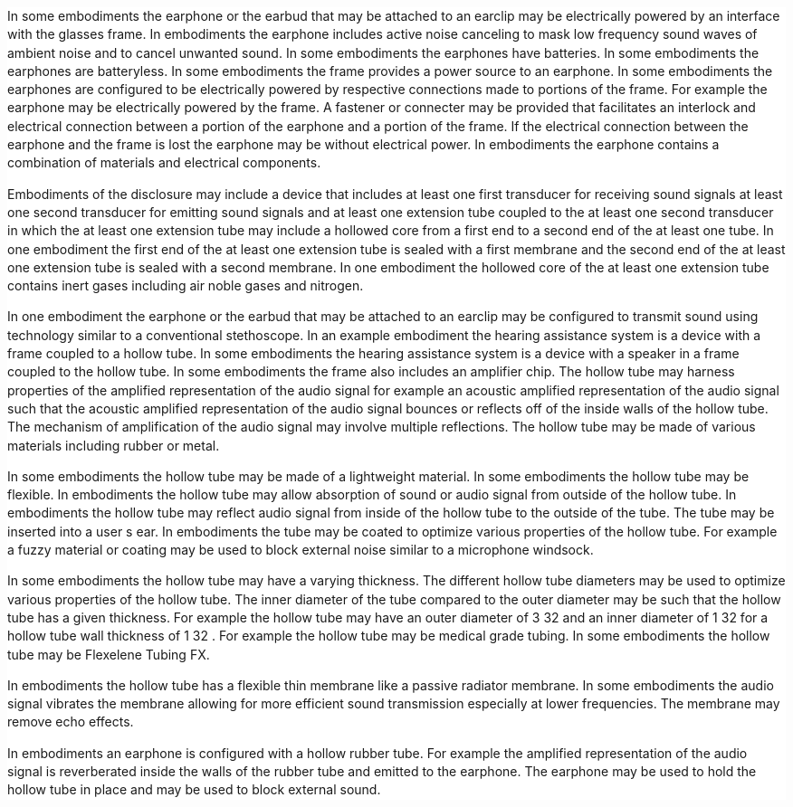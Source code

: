 In some embodiments the earphone or the earbud that may be attached to an earclip may be electrically powered by an interface with the glasses frame. In embodiments the earphone includes active noise canceling to mask low frequency sound waves of ambient noise and to cancel unwanted sound. In some embodiments the earphones have batteries. In some embodiments the earphones are batteryless. In some embodiments the frame provides a power source to an earphone. In some embodiments the earphones are configured to be electrically powered by respective connections made to portions of the frame. For example the earphone may be electrically powered by the frame. A fastener or connecter may be provided that facilitates an interlock and electrical connection between a portion of the earphone and a portion of the frame. If the electrical connection between the earphone and the frame is lost the earphone may be without electrical power. In embodiments the earphone contains a combination of materials and electrical components.

Embodiments of the disclosure may include a device that includes at least one first transducer for receiving sound signals at least one second transducer for emitting sound signals and at least one extension tube coupled to the at least one second transducer in which the at least one extension tube may include a hollowed core from a first end to a second end of the at least one tube. In one embodiment the first end of the at least one extension tube is sealed with a first membrane and the second end of the at least one extension tube is sealed with a second membrane. In one embodiment the hollowed core of the at least one extension tube contains inert gases including air noble gases and nitrogen.

In one embodiment the earphone or the earbud that may be attached to an earclip may be configured to transmit sound using technology similar to a conventional stethoscope. In an example embodiment the hearing assistance system is a device with a frame coupled to a hollow tube. In some embodiments the hearing assistance system is a device with a speaker in a frame coupled to the hollow tube. In some embodiments the frame also includes an amplifier chip. The hollow tube may harness properties of the amplified representation of the audio signal for example an acoustic amplified representation of the audio signal such that the acoustic amplified representation of the audio signal bounces or reflects off of the inside walls of the hollow tube. The mechanism of amplification of the audio signal may involve multiple reflections. The hollow tube may be made of various materials including rubber or metal.

In some embodiments the hollow tube may be made of a lightweight material. In some embodiments the hollow tube may be flexible. In embodiments the hollow tube may allow absorption of sound or audio signal from outside of the hollow tube. In embodiments the hollow tube may reflect audio signal from inside of the hollow tube to the outside of the tube. The tube may be inserted into a user s ear. In embodiments the tube may be coated to optimize various properties of the hollow tube. For example a fuzzy material or coating may be used to block external noise similar to a microphone windsock.

In some embodiments the hollow tube may have a varying thickness. The different hollow tube diameters may be used to optimize various properties of the hollow tube. The inner diameter of the tube compared to the outer diameter may be such that the hollow tube has a given thickness. For example the hollow tube may have an outer diameter of 3 32 and an inner diameter of 1 32 for a hollow tube wall thickness of 1 32 . For example the hollow tube may be medical grade tubing. In some embodiments the hollow tube may be Flexelene Tubing FX.

In embodiments the hollow tube has a flexible thin membrane like a passive radiator membrane. In some embodiments the audio signal vibrates the membrane allowing for more efficient sound transmission especially at lower frequencies. The membrane may remove echo effects.

In embodiments an earphone is configured with a hollow rubber tube. For example the amplified representation of the audio signal is reverberated inside the walls of the rubber tube and emitted to the earphone. The earphone may be used to hold the hollow tube in place and may be used to block external sound.
